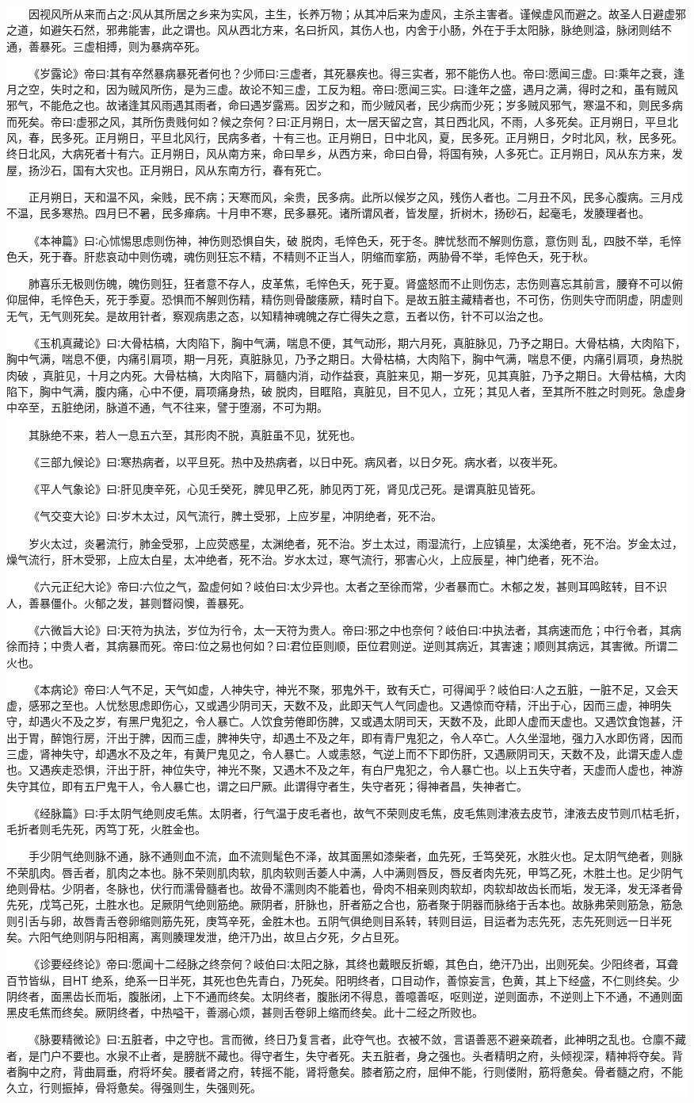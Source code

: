 &emsp;&emsp;因视风所从来而占之∶风从其所居之乡来为实风，主生，长养万物；从其冲后来为虚风，主杀主害者。谨候虚风而避之。故圣人日避虚邪之道，如避矢石然，邪弗能害，此之谓也。风从西北方来，名曰折风，其伤人也，内舍于小肠，外在于手太阳脉，脉绝则溢，脉闭则结不通，善暴死。三虚相搏，则为暴病卒死。

&emsp;&emsp;《岁露论》帝曰∶其有卒然暴病暴死者何也？少师曰∶三虚者，其死暴疾也。得三实者，邪不能伤人也。帝曰∶愿闻三虚。曰∶乘年之衰，逢月之空，失时之和，因为贼风所伤，是为三虚。故论不知三虚，工反为粗。帝曰∶愿闻三实。曰∶逢年之盛，遇月之满，得时之和，虽有贼风邪气，不能危之也。故诸逢其风雨遇其雨者，命曰遇岁露焉。因岁之和，而少贼风者，民少病而少死；岁多贼风邪气，寒温不和，则民多病而死矣。帝曰∶虚邪之风，其所伤贵贱何如？候之奈何？曰∶正月朔日，太一居天留之宫，其日西北风，不雨，人多死矣。正月朔日，平旦北风，春，民多死。正月朔日，平旦北风行，民病多者，十有三也。正月朔日，日中北风，夏，民多死。正月朔日，夕时北风，秋，民多死。终日北风，大病死者十有六。正月朔日，风从南方来，命曰旱乡，从西方来，命曰白骨，将国有殃，人多死亡。正月朔日，风从东方来，发屋，扬沙石，国有大灾也。正月朔日，风从东南方行，春有死亡。

&emsp;&emsp;正月朔日，天和温不风，籴贱，民不病；天寒而风，籴贵，民多病。此所以候岁之风，残伤人者也。二月丑不风，民多心腹病。三月戍不温，民多寒热。四月巳不暑，民多瘅病。十月申不寒，民多暴死。诸所谓风者，皆发屋，折树木，扬砂石，起毫毛，发腠理者也。

&emsp;&emsp;《本神篇》曰∶心怵惕思虑则伤神，神伤则恐惧自失，破 脱肉，毛悴色夭，死于冬。脾忧愁而不解则伤意，意伤则 乱，四肢不举，毛悴色夭，死于春。肝悲哀动中则伤魂，魂伤则狂忘不精，不精则不正当人，阴缩而挛筋，两胁骨不举，毛悴色夭，死于秋。

&emsp;&emsp;肺喜乐无极则伤魄，魄伤则狂，狂者意不存人，皮革焦，毛悴色夭，死于夏。肾盛怒而不止则伤志，志伤则喜忘其前言，腰脊不可以俯仰屈伸，毛悴色夭，死于季夏。恐惧而不解则伤精，精伤则骨酸痿厥，精时自下。是故五脏主藏精者也，不可伤，伤则失守而阴虚，阴虚则无气，无气则死矣。是故用针者，察观病患之态，以知精神魂魄之存亡得失之意，五者以伤，针不可以治之也。

&emsp;&emsp;《玉机真藏论》曰∶大骨枯槁，大肉陷下，胸中气满，喘息不便，其气动形，期六月死，真脏脉见，乃予之期日。大骨枯槁，大肉陷下，胸中气满，喘息不便，内痛引肩项，期一月死，真脏脉见，乃予之期日。大骨枯槁，大肉陷下，胸中气满，喘息不便，内痛引肩项，身热脱肉破 ，真脏见，十月之内死。大骨枯槁，大肉陷下，肩髓内消，动作益衰，真脏来见，期一岁死，见其真脏，乃予之期日。大骨枯槁，大肉陷下，胸中气满，腹内痛，心中不便，肩项痛身热，破 脱肉，目眶陷，真脏见，目不见人，立死；其见人者，至其所不胜之时则死。急虚身中卒至，五脏绝闭，脉道不通，气不往来，譬于堕溺，不可为期。

&emsp;&emsp;其脉绝不来，若人一息五六至，其形肉不脱，真脏虽不见，犹死也。

&emsp;&emsp;《三部九候论》曰∶寒热病者，以平旦死。热中及热病者，以日中死。病风者，以日夕死。病水者，以夜半死。

&emsp;&emsp;《平人气象论》曰∶肝见庚辛死，心见壬癸死，脾见甲乙死，肺见丙丁死，肾见戊己死。是谓真脏见皆死。

&emsp;&emsp;《气交变大论》曰∶岁木太过，风气流行，脾土受邪，上应岁星，冲阴绝者，死不治。

&emsp;&emsp;岁火太过，炎暑流行，肺金受邪，上应荧惑星，太渊绝者，死不治。岁土太过，雨湿流行，上应镇星，太溪绝者，死不治。岁金太过，燥气流行，肝木受邪，上应太白星，太冲绝者，死不治。岁水太过，寒气流行，邪害心火，上应辰星，神门绝者，死不治。

&emsp;&emsp;《六元正纪大论》帝曰∶六位之气，盈虚何如？岐伯曰∶太少异也。太者之至徐而常，少者暴而亡。木郁之发，甚则耳鸣眩转，目不识人，善暴僵仆。火郁之发，甚则瞀闷懊，善暴死。

&emsp;&emsp;《六微旨大论》曰∶天符为执法，岁位为行令，太一天符为贵人。帝曰∶邪之中也奈何？岐伯曰∶中执法者，其病速而危；中行令者，其病徐而持；中贵人者，其病暴而死。帝曰∶位之易也何如？曰∶君位臣则顺，臣位君则逆。逆则其病近，其害速；顺则其病远，其害微。所谓二火也。

&emsp;&emsp;《本病论》帝曰∶人气不足，天气如虚，人神失守，神光不聚，邪鬼外干，致有夭亡，可得闻乎？岐伯曰∶人之五脏，一脏不足，又会天虚，感邪之至也。人忧愁思虑即伤心，又或遇少阴司天，天数不及，此即天气人气同虚也。又遇惊而夺精，汗出于心，因而三虚，神明失守，却遇火不及之岁，有黑尸鬼犯之，令人暴亡。人饮食劳倦即伤脾，又或遇太阴司天，天数不及，此即人虚而天虚也。又遇饮食饱甚，汗出于胃，醉饱行房，汗出于脾，因而三虚，脾神失守，却遇土不及之年，即有青尸鬼犯之，令人卒亡。人久坐湿地，强力入水即伤肾，因而三虚，肾神失守，却遇水不及之年，有黄尸鬼见之，令人暴亡。人或恚怒，气逆上而不下即伤肝，又遇厥阴司天，天数不及，此谓天虚人虚也。又遇疾走恐惧，汗出于肝，神位失守，神光不聚，又遇木不及之年，有白尸鬼犯之，令人暴亡也。以上五失守者，天虚而人虚也，神游失守其位，即有五尸鬼干人，令人暴亡也，谓之曰尸厥。此谓得守者生，失守者死；得神者昌，失神者亡。

&emsp;&emsp;《经脉篇》曰∶手太阴气绝则皮毛焦。太阴者，行气温于皮毛者也，故气不荣则皮毛焦，皮毛焦则津液去皮节，津液去皮节则爪枯毛折，毛折者则毛先死，丙笃丁死，火胜金也。

&emsp;&emsp;手少阴气绝则脉不通，脉不通则血不流，血不流则髦色不泽，故其面黑如漆柴者，血先死，壬笃癸死，水胜火也。足太阴气绝者，则脉不荣肌肉。唇舌者，肌肉之本也。脉不荣则肌肉软，肌肉软则舌萎人中满，人中满则唇反，唇反者肉先死，甲笃乙死，木胜土也。足少阴气绝则骨枯。少阴者，冬脉也，伏行而濡骨髓者也。故骨不濡则肉不能着也，骨肉不相亲则肉软却，肉软却故齿长而垢，发无泽，发无泽者骨先死，戊笃己死，土胜水也。足厥阴气绝则筋绝。厥阴者，肝脉也，肝者筋之合也，筋者聚于阴器而脉络于舌本也。故脉弗荣则筋急，筋急则引舌与卵，故唇青舌卷卵缩则筋先死，庚笃辛死，金胜木也。五阴气俱绝则目系转，转则目运，目运者为志先死，志先死则远一日半死矣。六阳气绝则阴与阳相离，离则腠理发泄，绝汗乃出，故旦占夕死，夕占旦死。

&emsp;&emsp;《诊要经终论》帝曰∶愿闻十二经脉之终奈何？岐伯曰∶太阳之脉，其终也戴眼反折螈，其色白，绝汗乃出，出则死矣。少阳终者，耳聋百节皆纵，目HT 绝系，绝系一日半死，其死也色先青白，乃死矣。阳明终者，口目动作，善惊妄言，色黄，其上下经盛，不仁则终矣。少阴终者，面黑齿长而垢，腹胀闭，上下不通而终矣。太阴终者，腹胀闭不得息，善噫善呕，呕则逆，逆则面赤，不逆则上下不通，不通则面黑皮毛焦而终矣。厥阴终者，中热嗌干，善溺心烦，甚则舌卷卵上缩而终矣。此十二经之所败也。

&emsp;&emsp;《脉要精微论》曰∶五脏者，中之守也。言而微，终日乃复言者，此夺气也。衣被不敛，言语善恶不避亲疏者，此神明之乱也。仓廪不藏者，是门户不要也。水泉不止者，是膀胱不藏也。得守者生，失守者死。夫五脏者，身之强也。头者精明之府，头倾视深，精神将夺矣。背者胸中之府，背曲肩垂，府将坏矣。腰者肾之府，转摇不能，肾将惫矣。膝者筋之府，屈伸不能，行则偻附，筋将惫矣。骨者髓之府，不能久立，行则振掉，骨将惫矣。得强则生，失强则死。
